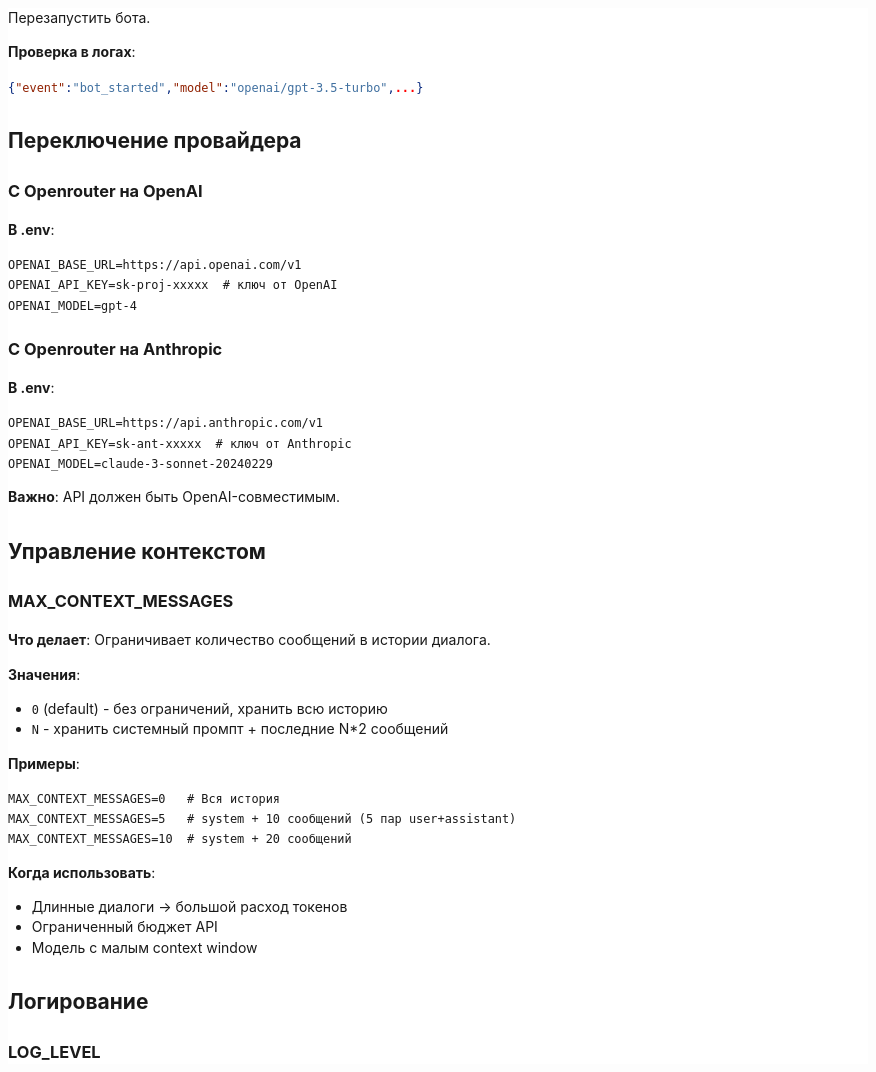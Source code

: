 Перезапустить бота.

**Проверка в логах**:
```json
{"event":"bot_started","model":"openai/gpt-3.5-turbo",...}
```

## Переключение провайдера

### С Openrouter на OpenAI

**В .env**:
```env
OPENAI_BASE_URL=https://api.openai.com/v1
OPENAI_API_KEY=sk-proj-xxxxx  # ключ от OpenAI
OPENAI_MODEL=gpt-4
```

### С Openrouter на Anthropic

**В .env**:
```env
OPENAI_BASE_URL=https://api.anthropic.com/v1
OPENAI_API_KEY=sk-ant-xxxxx  # ключ от Anthropic
OPENAI_MODEL=claude-3-sonnet-20240229
```

**Важно**: API должен быть OpenAI-совместимым.

## Управление контекстом

### MAX_CONTEXT_MESSAGES

**Что делает**: Ограничивает количество сообщений в истории диалога.

**Значения**:
- `0` (default) - без ограничений, хранить всю историю
- `N` - хранить системный промпт + последние N*2 сообщений

**Примеры**:
```env
MAX_CONTEXT_MESSAGES=0   # Вся история
MAX_CONTEXT_MESSAGES=5   # system + 10 сообщений (5 пар user+assistant)
MAX_CONTEXT_MESSAGES=10  # system + 20 сообщений
```

**Когда использовать**:
- Длинные диалоги → большой расход токенов
- Ограниченный бюджет API
- Модель с малым context window

## Логирование

### LOG_LEVEL
